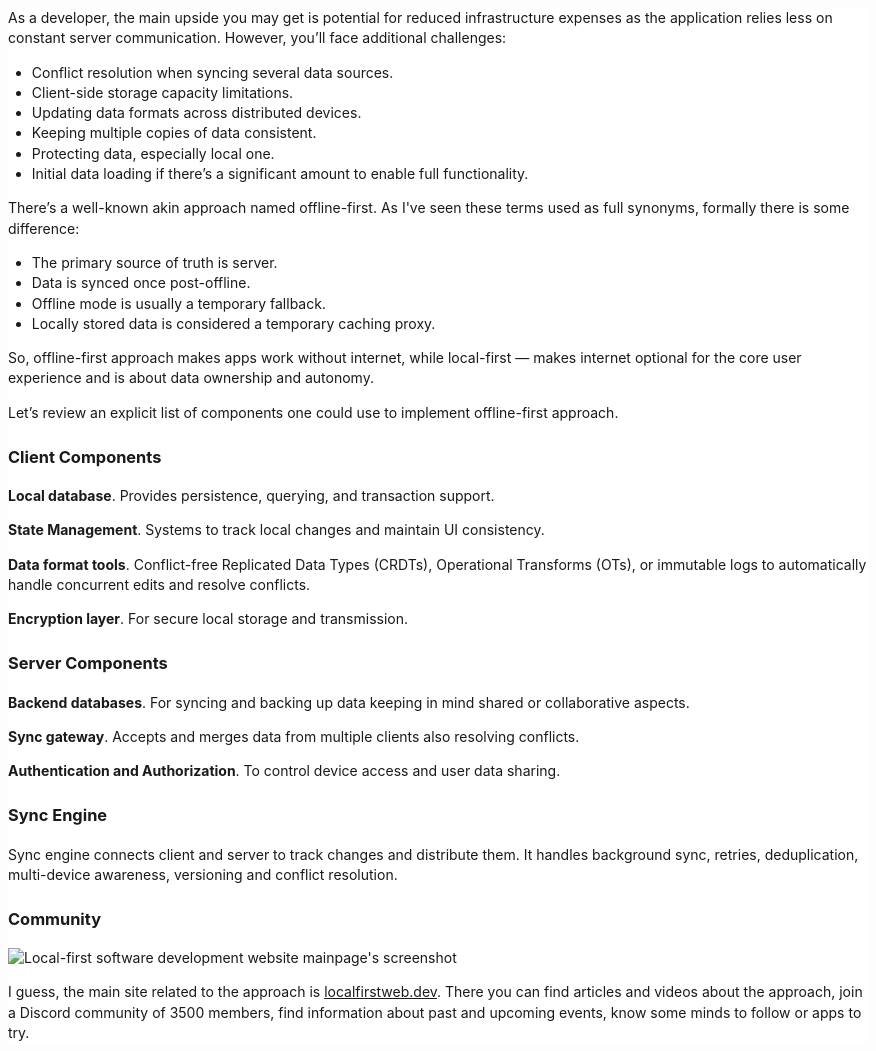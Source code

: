 As a developer, the main upside you may get is potential for reduced infrastructure expenses as the application relies less on constant server communication. However, you’ll face additional challenges:

- Conflict resolution when syncing several data sources.
- Client-side storage capacity limitations.
- Updating data formats across distributed devices.
- Keeping multiple copies of data consistent.
- Protecting data, especially local one.
- Initial data loading if there’s a significant amount to enable full functionality.

There’s a well-known akin approach named offline-first. As I've seen these terms used as full synonyms, formally there is some difference:

- The primary source of truth is server.
- Data is synced once post-offline.
- Offline mode is usually a temporary fallback.
- Locally stored data is considered a temporary caching proxy.

So, offline-first approach makes apps work without internet, while local-first — makes internet optional for the core user experience and is about data ownership and autonomy.

Let’s review an explicit list of components one could use to implement offline-first approach.

### Client Components

**Local database**. Provides persistence, querying, and transaction support.

**State Management**. Systems to track local changes and maintain UI consistency.

**Data format tools**. Conflict-free Replicated Data Types (CRDTs), Operational Transforms (OTs), or immutable logs to automatically handle concurrent edits and resolve conflicts.

**Encryption layer**. For secure local storage and transmission.

### Server Components

**Backend databases**. For syncing and backing up data keeping in mind shared or collaborative aspects.

**Sync gateway**. Accepts and merges data from multiple clients also resolving conflicts.

**Authentication and Authorization**. To control device access and user data sharing.

### Sync Engine

Sync engine connects client and server to track changes and distribute them. It handles background sync, retries, deduplication, multi-device awareness, versioning and conflict resolution.

### Community

![Local-first software development website mainpage's screenshot](https://cdn-images-1.medium.com/max/1600/1*GxSTbG88iw0ubVkmA7KTaw.png)

I guess, the main site related to the approach is [localfirstweb.dev](https://localfirstweb.dev/). There you can find articles and videos about the approach, join a Discord community of 3500 members, find information about past and upcoming events, know some minds to follow or apps to try.
